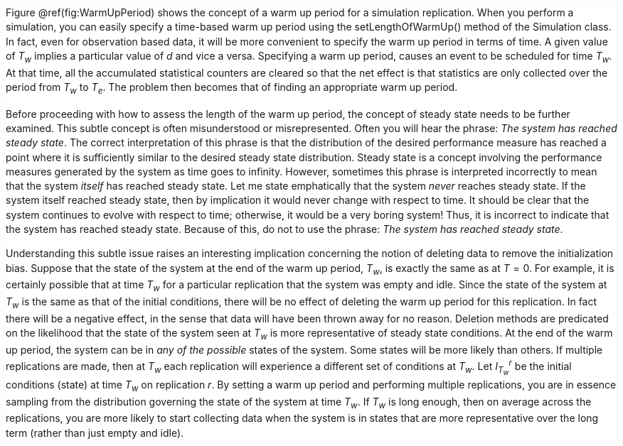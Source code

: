 Figure \@ref(fig:WarmUpPeriod) shows the concept of a warm up period for a
simulation replication. When you perform a simulation, you can easily
specify a time-based warm up period using the setLengthOfWarmUp() method
of the Simulation class. In fact, even for observation based data, it
will be more convenient to specify the warm up period in terms of time.
A given value of $T_w$ implies a particular value of $d$ and vice a
versa. Specifying a warm up period, causes an event to be scheduled for
time $T_w$. At that time, all the accumulated statistical counters are
cleared so that the net effect is that statistics are only collected
over the period from $T_w$ to $T_e$. The problem then becomes that of
finding an appropriate warm up period.

Before proceeding with how to assess the length of the warm up period,
the concept of steady state needs to be further examined. This subtle
concept is often misunderstood or misrepresented. Often you will hear
the phrase: *The system has reached steady state*. The correct
interpretation of this phrase is that the distribution of the desired
performance measure has reached a point where it is sufficiently similar
to the desired steady state distribution. Steady state is a concept
involving the performance measures generated by the system as time goes
to infinity. However, sometimes this phrase is interpreted incorrectly
to mean that the system *itself* has reached steady state. Let me state
emphatically that the system *never* reaches steady state. If the system
itself reached steady state, then by implication it would never change
with respect to time. It should be clear that the system continues to
evolve with respect to time; otherwise, it would be a very boring
system! Thus, it is incorrect to indicate that the system has reached
steady state. Because of this, do not to use the phrase: *The system has
reached steady state*.

Understanding this subtle issue raises an interesting implication
concerning the notion of deleting data to remove the initialization
bias. Suppose that the state of the system at the end of the warm up
period, $T_w$, is exactly the same as at $T = 0$. For example, it is
certainly possible that at time $T_w$ for a particular replication that
the system was empty and idle. Since the state of the system at $T_w$ is
the same as that of the initial conditions, there will be no effect of
deleting the warm up period for this replication. In fact there will be
a negative effect, in the sense that data will have been thrown away for
no reason. Deletion methods are predicated on the likelihood that the
state of the system seen at $T_w$ is more representative of steady state
conditions. At the end of the warm up period, the system can be in *any
of the possible* states of the system. Some states will be more likely
than others. If multiple replications are made, then at $T_w$ each
replication will experience a different set of conditions at $T_w$. Let
$I_{T_w}^r$ be the initial conditions (state) at time $T_w$ on
replication $r$. By setting a warm up period and performing multiple
replications, you are in essence sampling from the distribution
governing the state of the system at time $T_w$. If $T_w$ is long
enough, then on average across the replications, you are more likely to
start collecting data when the system is in states that are more
representative over the long term (rather than just empty and idle).
